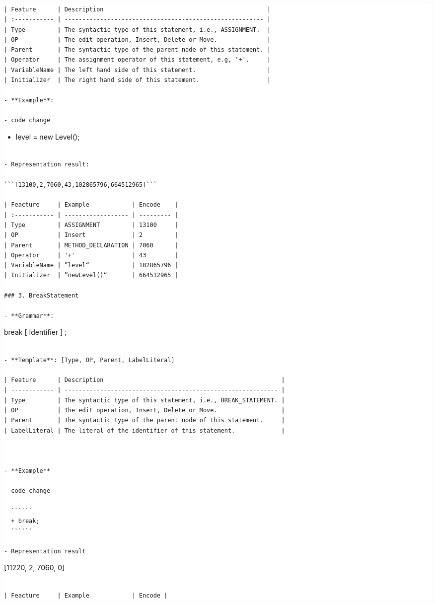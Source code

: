   ```
  | Feature      | Description                                              |
  | :----------- | -------------------------------------------------------- |
  | Type         | The syntactic type of this statement, i.e., ASSIGNMENT.  |
  | OP           | The edit operation, Insert, Delete or Move.              |
  | Parent       | The syntactic type of the parent node of this statement. |
  | Operator     | The assignment operator of this statement, e.g, '+'.     |
  | VariableName | The left hand side of this statement.                    |
  | Initializer  | The right hand side of this statement.                   |

- **Example**: 

  - code change

  ```
  + level = new Level();
  ```

  - Representation result: 

  ```[13100,2,7060,43,102865796,664512965]```

| Feacture     | Example            | Encode    |
| :----------- | ------------------ | --------- |
| Type         | ASSIGNMENT         | 13100     |
| OP           | Insert             | 2         |
| Parent       | METHOD_DECLARATION | 7060      |
| Operator     | '+'                | 43        |
| VariableName | ”level“            | 102865796 |
| Initializer  | ”newLevel()“       | 664512965 |

### 3. BreakStatement 

- **Grammar**: 

  ```
  break [ Identifier ] ;
  ```

- **Template**: [Type, OP, Parent, LabelLiteral]

  | Feature      | Description                                                  |
  | ------------ | ------------------------------------------------------------ |
  | Type         | The syntactic type of this statement, i.e., BREAK_STATEMENT. |
  | OP           | The edit operation, Insert, Delete or Move.                  |
  | Parent       | The syntactic type of the parent node of this statement.     |
  | LabelLiteral | The literal of the identifier of this statement.             |

  

- **Example**

  - code change

    ``````
    + break;
    ``````

  - Representation result

  ``````
  [11220, 2, 7060, 0]
  ``````

  | Feacture     | Example            | Encode |
  ``````